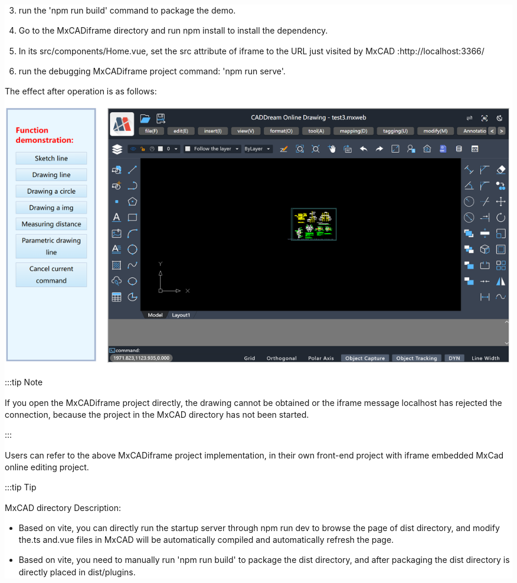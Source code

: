 3. run the 'npm run build' command to package the demo.

4. Go to the MxCADiframe directory and run npm install to install the dependency.

5. In its src/components/Home.vue, set the src attribute of iframe to the URL just visited by MxCAD :http://localhost:3366/

6. run the debugging MxCADiframe project command: 'npm run serve'.

The effect after operation is as follows:

![Alt text](../../../../assets/en/sample/image-16.jpg)

:::tip Note

If you open the MxCADiframe project directly, the drawing cannot be obtained or the iframe message localhost has rejected the connection, because the project in the MxCAD directory has not been started.

:::

Users can refer to the above MxCADiframe project implementation, in their own front-end project with iframe embedded MxCad online editing project.

:::tip Tip

MxCAD directory Description:

- Based on vite, you can directly run the startup server through npm run dev to browse the page of dist directory, and modify the.ts and.vue files in MxCAD will be automatically compiled and automatically refresh the page.

- Based on vite, you need to manually run 'npm run build' to package the dist directory, and after packaging the dist directory is directly placed in dist/plugins.
